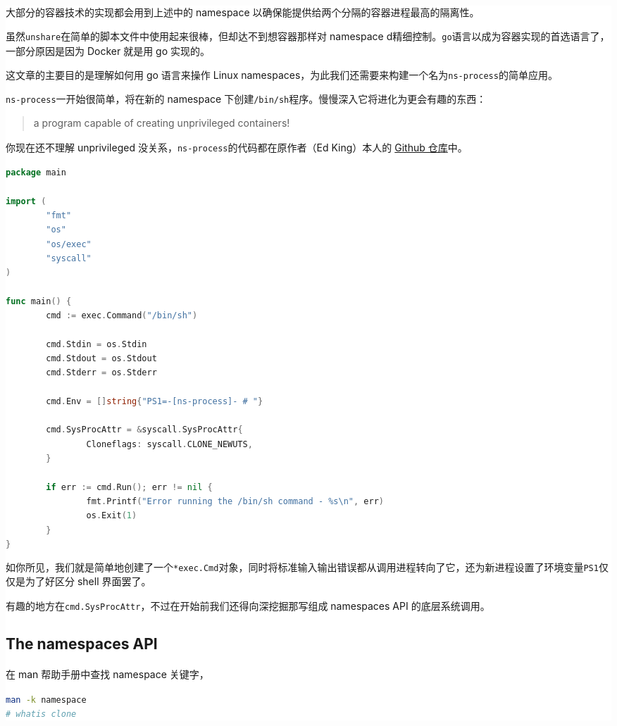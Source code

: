 大部分的容器技术的实现都会用到上述中的 namespace 以确保能提供给两个分隔的容器进程最高的隔离性。

虽然`unshare`在简单的脚本文件中使用起来很棒，但却达不到想容器那样对 namespace d精细控制。`go`语言以成为容器实现的首选语言了，一部分原因是因为 Docker 就是用 go 实现的。

这文章的主要目的是理解如何用 go 语言来操作 Linux namespaces，为此我们还需要来构建一个名为`ns-process`的简单应用。

`ns-process`一开始很简单，将在新的 namespace 下创建`/bin/sh`程序。慢慢深入它将进化为更会有趣的东西：

> a program capable of creating unprivileged containers!

你现在还不理解 unprivileged 没关系，`ns-process`的代码都在原作者（Ed King）本人的 [Github 仓库](https://github.com/teddyking/ns-process)中。

```go
package main

import (
        "fmt"
        "os"
        "os/exec"
        "syscall"
)

func main() {
        cmd := exec.Command("/bin/sh")

        cmd.Stdin = os.Stdin
        cmd.Stdout = os.Stdout
        cmd.Stderr = os.Stderr

        cmd.Env = []string{"PS1=-[ns-process]- # "}

        cmd.SysProcAttr = &syscall.SysProcAttr{
                Cloneflags: syscall.CLONE_NEWUTS,
        }

        if err := cmd.Run(); err != nil {
                fmt.Printf("Error running the /bin/sh command - %s\n", err)
                os.Exit(1)
        }
}
```

如你所见，我们就是简单地创建了一个`*exec.Cmd`对象，同时将标准输入输出错误都从调用进程转向了它，还为新进程设置了环境变量`PS1`仅仅是为了好区分 shell 界面罢了。

有趣的地方在`cmd.SysProcAttr`，不过在开始前我们还得向深挖掘那写组成 namespaces API 的底层系统调用。

## The namespaces API

在 man 帮助手册中查找 namespace 关键字，

```bash
man -k namespace
# whatis clone
```
